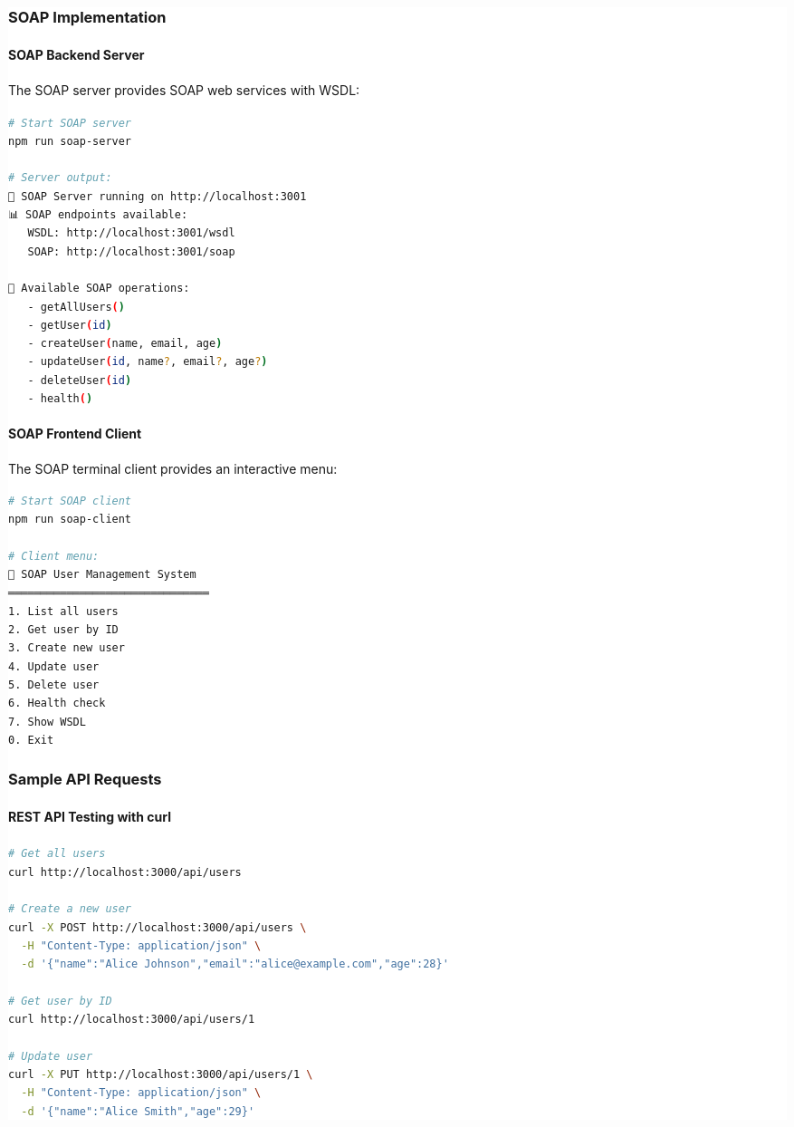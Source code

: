 ### SOAP Implementation

#### SOAP Backend Server

The SOAP server provides SOAP web services with WSDL:

```bash
# Start SOAP server
npm run soap-server

# Server output:
🚀 SOAP Server running on http://localhost:3001
📊 SOAP endpoints available:
   WSDL: http://localhost:3001/wsdl
   SOAP: http://localhost:3001/soap

🔧 Available SOAP operations:
   - getAllUsers()
   - getUser(id)
   - createUser(name, email, age)
   - updateUser(id, name?, email?, age?)
   - deleteUser(id)
   - health()
```

#### SOAP Frontend Client

The SOAP terminal client provides an interactive menu:

```bash
# Start SOAP client
npm run soap-client

# Client menu:
🔧 SOAP User Management System
═══════════════════════════════
1. List all users
2. Get user by ID
3. Create new user
4. Update user
5. Delete user
6. Health check
7. Show WSDL
0. Exit
```

### Sample API Requests

#### REST API Testing with curl

```bash
# Get all users
curl http://localhost:3000/api/users

# Create a new user
curl -X POST http://localhost:3000/api/users \
  -H "Content-Type: application/json" \
  -d '{"name":"Alice Johnson","email":"alice@example.com","age":28}'

# Get user by ID
curl http://localhost:3000/api/users/1

# Update user
curl -X PUT http://localhost:3000/api/users/1 \
  -H "Content-Type: application/json" \
  -d '{"name":"Alice Smith","age":29}'
```